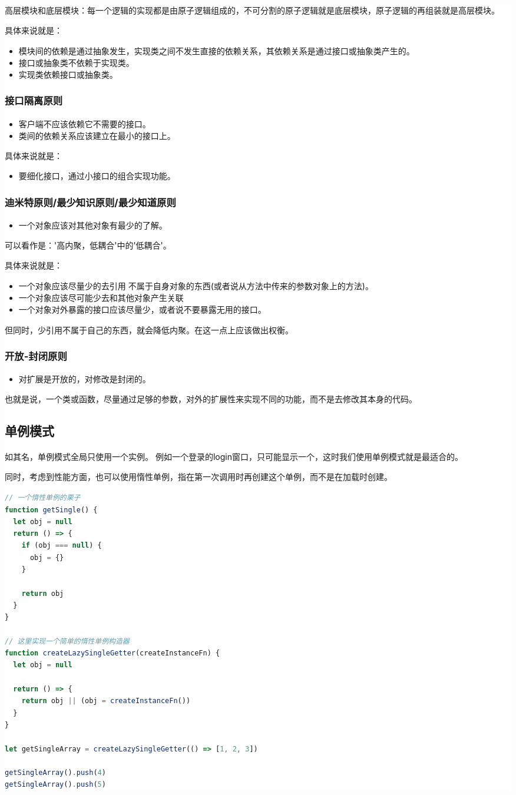 高层模块和底层模块：每一个逻辑的实现都是由原子逻辑组成的，不可分割的原子逻辑就是底层模块，原子逻辑的再组装就是高层模块。

具体来说就是：
- 模块间的依赖是通过抽象发生，实现类之间不发生直接的依赖关系，其依赖关系是通过接口或抽象类产生的。
- 接口或抽象类不依赖于实现类。
- 实现类依赖接口或抽象类。

### 接口隔离原则

- 客户端不应该依赖它不需要的接口。
- 类间的依赖关系应该建立在最小的接口上。

具体来说就是：
- 要细化接口，通过小接口的组合实现功能。

### 迪米特原则/最少知识原则/最少知道原则

- 一个对象应该对其他对象有最少的了解。

可以看作是：'高内聚，低耦合'中的'低耦合'。

具体来说就是：
- 一个对象应该尽量少的去引用 不属于自身对象的东西(或者说从方法中传来的参数对象上的方法)。
- 一个对象应该尽可能少去和其他对象产生关联
- 一个对象对外暴露的接口应该尽量少，或者说不要暴露无用的接口。

但同时，少引用不属于自己的东西，就会降低内聚。在这一点上应该做出权衡。

### 开放-封闭原则

- 对扩展是开放的，对修改是封闭的。

也就是说，一个类或函数，尽量通过足够的参数，对外的扩展性来实现不同的功能，而不是去修改其本身的代码。

## 单例模式

如其名，单例模式全局只使用一个实例。
例如一个登录的login窗口，只可能显示一个，这时我们使用单例模式就是最适合的。

同时，考虑到性能方面，也可以使用惰性单例，指在第一次调用时再创建这个单例，而不是在加载时创建。

``` js
// 一个惰性单例的栗子
function getSingle() {
  let obj = null
  return () => {
    if (obj === null) {
      obj = {}
    }

    return obj
  }
}

// 这里实现一个简单的惰性单例构造器
function createLazySingleGetter(createInstanceFn) {
  let obj = null

  return () => {
    return obj || (obj = createInstanceFn())
  }
}

let getSingleArray = createLazySingleGetter(() => [1, 2, 3])

getSingleArray().push(4)
getSingleArray().push(5)

```